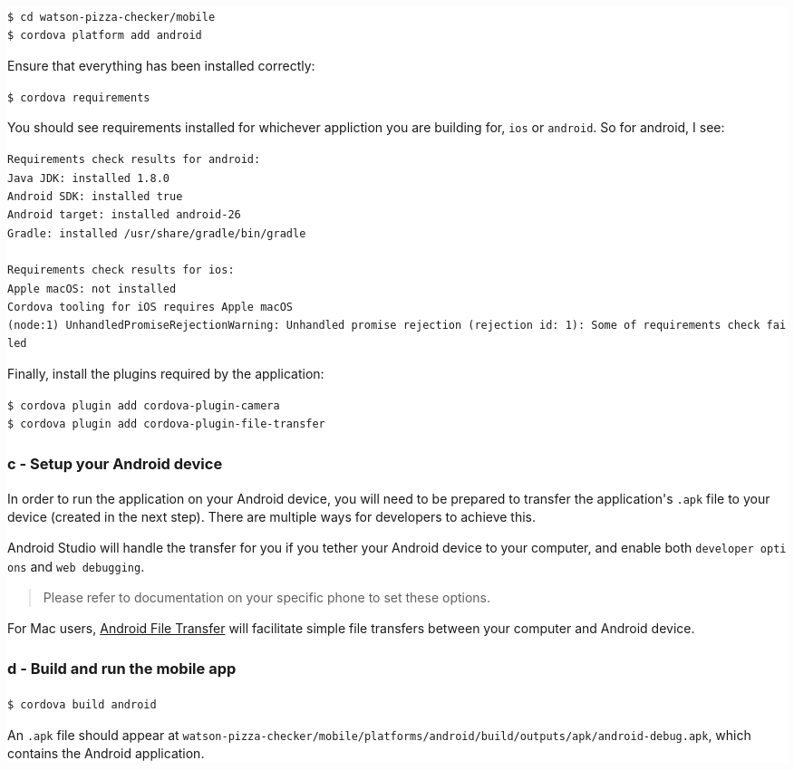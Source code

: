 ```
$ cd watson-pizza-checker/mobile
$ cordova platform add android
```

Ensure that everything has been installed correctly:

```
$ cordova requirements
```

You should see requirements installed for whichever appliction you are building for, `ios` or `android`. So for android, I see:

```
Requirements check results for android:
Java JDK: installed 1.8.0
Android SDK: installed true
Android target: installed android-26
Gradle: installed /usr/share/gradle/bin/gradle

Requirements check results for ios:
Apple macOS: not installed
Cordova tooling for iOS requires Apple macOS
(node:1) UnhandledPromiseRejectionWarning: Unhandled promise rejection (rejection id: 1): Some of requirements check failed
```

Finally, install the plugins required by the application:

```
$ cordova plugin add cordova-plugin-camera
$ cordova plugin add cordova-plugin-file-transfer
```

### c - Setup your Android device

In order to run the application on your Android device, you will need to be prepared to transfer the application's `.apk` file to your device (created in the next step). There are multiple ways for developers to achieve this.

Android Studio will handle the transfer for you if you tether your Android device to your computer, and enable both `developer options` and `web debugging`.

> Please refer to documentation on your specific phone to set these options.

For Mac users, [Android File Transfer](https://www.android.com/filetransfer/) will facilitate simple file transfers between your computer and Android device.

### d - Build and run the mobile app

```
$ cordova build android
```

An `.apk` file should appear at `watson-pizza-checker/mobile/platforms/android/build/outputs/apk/android-debug.apk`, which contains the Android application.

